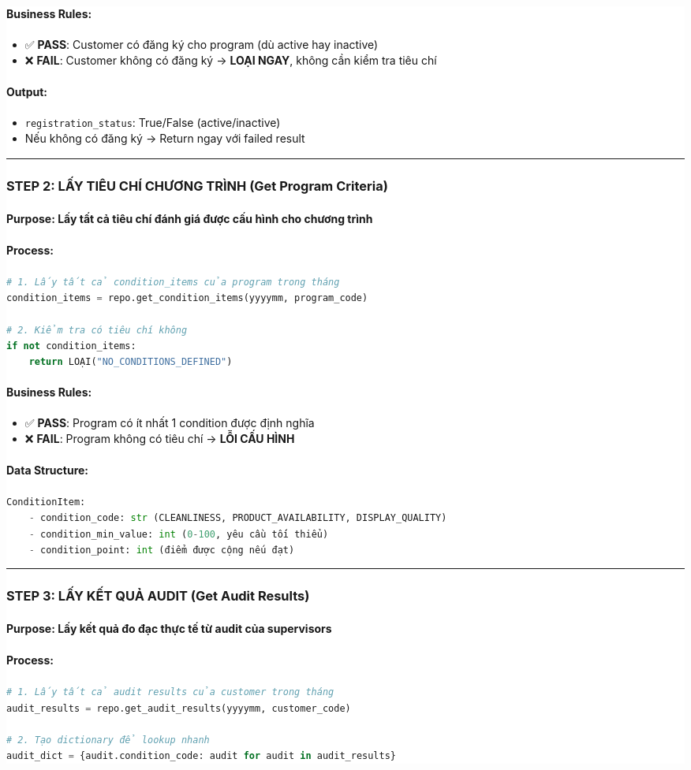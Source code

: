 #### Business Rules:
- ✅ **PASS**: Customer có đăng ký cho program (dù active hay inactive)
- ❌ **FAIL**: Customer không có đăng ký → **LOẠI NGAY**, không cần kiểm tra tiêu chí

#### Output:
- `registration_status`: True/False (active/inactive)
- Nếu không có đăng ký → Return ngay với failed result

---

### **STEP 2: LẤY TIÊU CHÍ CHƯƠNG TRÌNH** (Get Program Criteria)

#### Purpose: Lấy tất cả tiêu chí đánh giá được cấu hình cho chương trình

#### Process:
```python
# 1. Lấy tất cả condition_items của program trong tháng
condition_items = repo.get_condition_items(yyyymm, program_code)

# 2. Kiểm tra có tiêu chí không
if not condition_items:
    return LOẠI("NO_CONDITIONS_DEFINED")
```

#### Business Rules:
- ✅ **PASS**: Program có ít nhất 1 condition được định nghĩa
- ❌ **FAIL**: Program không có tiêu chí → **LỖI CẤU HÌNH**

#### Data Structure:
```python
ConditionItem:
    - condition_code: str (CLEANLINESS, PRODUCT_AVAILABILITY, DISPLAY_QUALITY)
    - condition_min_value: int (0-100, yêu cầu tối thiểu)
    - condition_point: int (điểm được cộng nếu đạt)
```

---

### **STEP 3: LẤY KẾT QUẢ AUDIT** (Get Audit Results)

#### Purpose: Lấy kết quả đo đạc thực tế từ audit của supervisors

#### Process:
```python
# 1. Lấy tất cả audit results của customer trong tháng
audit_results = repo.get_audit_results(yyyymm, customer_code)

# 2. Tạo dictionary để lookup nhanh
audit_dict = {audit.condition_code: audit for audit in audit_results}
```
